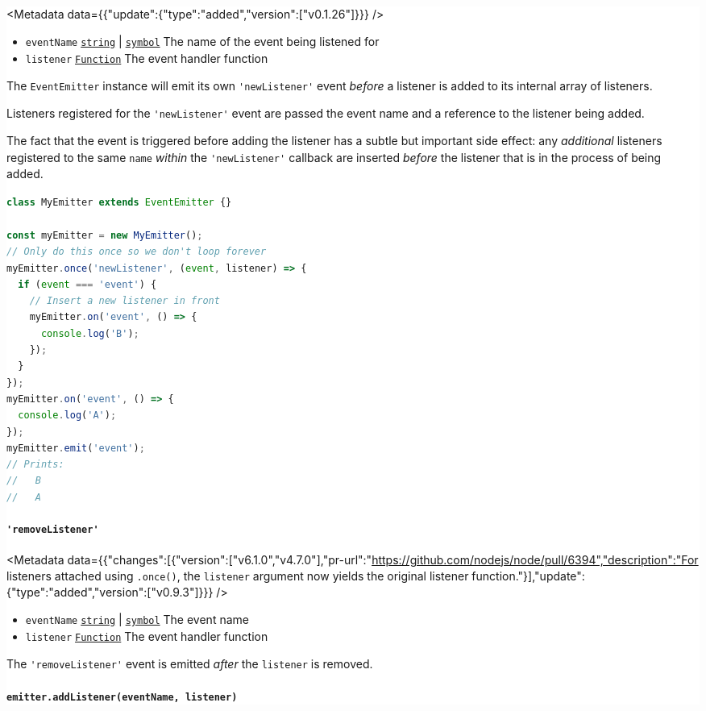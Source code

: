 <Metadata data={{"update":{"type":"added","version":["v0.1.26"]}}} />

* `eventName` [`string`](https://developer.mozilla.org/en-US/docs/Web/JavaScript/Data_structures#String_type) | [`symbol`](https://developer.mozilla.org/en-US/docs/Web/JavaScript/Data_structures#Symbol_type) The name of the event being listened for
* `listener` [`Function`](https://developer.mozilla.org/en-US/docs/Web/JavaScript/Reference/Global_Objects/Function) The event handler function

The `EventEmitter` instance will emit its own `'newListener'` event _before_
a listener is added to its internal array of listeners.

Listeners registered for the `'newListener'` event are passed the event
name and a reference to the listener being added.

The fact that the event is triggered before adding the listener has a subtle
but important side effect: any _additional_ listeners registered to the same
`name` _within_ the `'newListener'` callback are inserted _before_ the
listener that is in the process of being added.

```js
class MyEmitter extends EventEmitter {}

const myEmitter = new MyEmitter();
// Only do this once so we don't loop forever
myEmitter.once('newListener', (event, listener) => {
  if (event === 'event') {
    // Insert a new listener in front
    myEmitter.on('event', () => {
      console.log('B');
    });
  }
});
myEmitter.on('event', () => {
  console.log('A');
});
myEmitter.emit('event');
// Prints:
//   B
//   A
```

#### <DataTag tag="E" /> `'removeListener'`

<Metadata data={{"changes":[{"version":["v6.1.0","v4.7.0"],"pr-url":"https://github.com/nodejs/node/pull/6394","description":"For listeners attached using `.once()`, the `listener` argument now yields the original listener function."}],"update":{"type":"added","version":["v0.9.3"]}}} />

* `eventName` [`string`](https://developer.mozilla.org/en-US/docs/Web/JavaScript/Data_structures#String_type) | [`symbol`](https://developer.mozilla.org/en-US/docs/Web/JavaScript/Data_structures#Symbol_type) The event name
* `listener` [`Function`](https://developer.mozilla.org/en-US/docs/Web/JavaScript/Reference/Global_Objects/Function) The event handler function

The `'removeListener'` event is emitted _after_ the `listener` is removed.

#### <DataTag tag="M" /> `emitter.addListener(eventName, listener)`


[WHATWG-EventTarget]: https://dom.spec.whatwg.org/#interface-eventtarget
[`--trace-warnings`]: /api/v16/cli#--trace-warnings
[`CustomEvent` Web API]: https://dom.spec.whatwg.org/#customevent
[`EventTarget` Web API]: https://dom.spec.whatwg.org/#eventtarget
[`EventTarget` error handling]: #eventtarget-error-handling
[`Event` Web API]: https://dom.spec.whatwg.org/#event
[`domain`]: /api/v16/domain
[`emitter.listenerCount()`]: #emitterlistenercounteventname
[`emitter.removeListener()`]: #emitterremovelistenereventname-listener
[`emitter.setMaxListeners(n)`]: #emittersetmaxlistenersn
[`events.defaultMaxListeners`]: #eventsdefaultmaxlisteners
[`fs.ReadStream`]: /api/v16/fs#class-fsreadstream
[`net.Server`]: /api/v16/net#class-netserver
[`new.target.name`]: https://developer.mozilla.org/en-US/docs/Web/JavaScript/Reference/Operators/new.target
[`process.on('warning')`]: /api/v16/process#event-warning
[async context]: async_context.md
[capturerejections]: #capture-rejections-of-promises
[error]: #error-events
[rejection]: #emittersymbolfornodejsrejectionerr-eventname-args
[rejectionsymbol]: #eventscapturerejectionsymbol
[stream]: /api/v16/stream